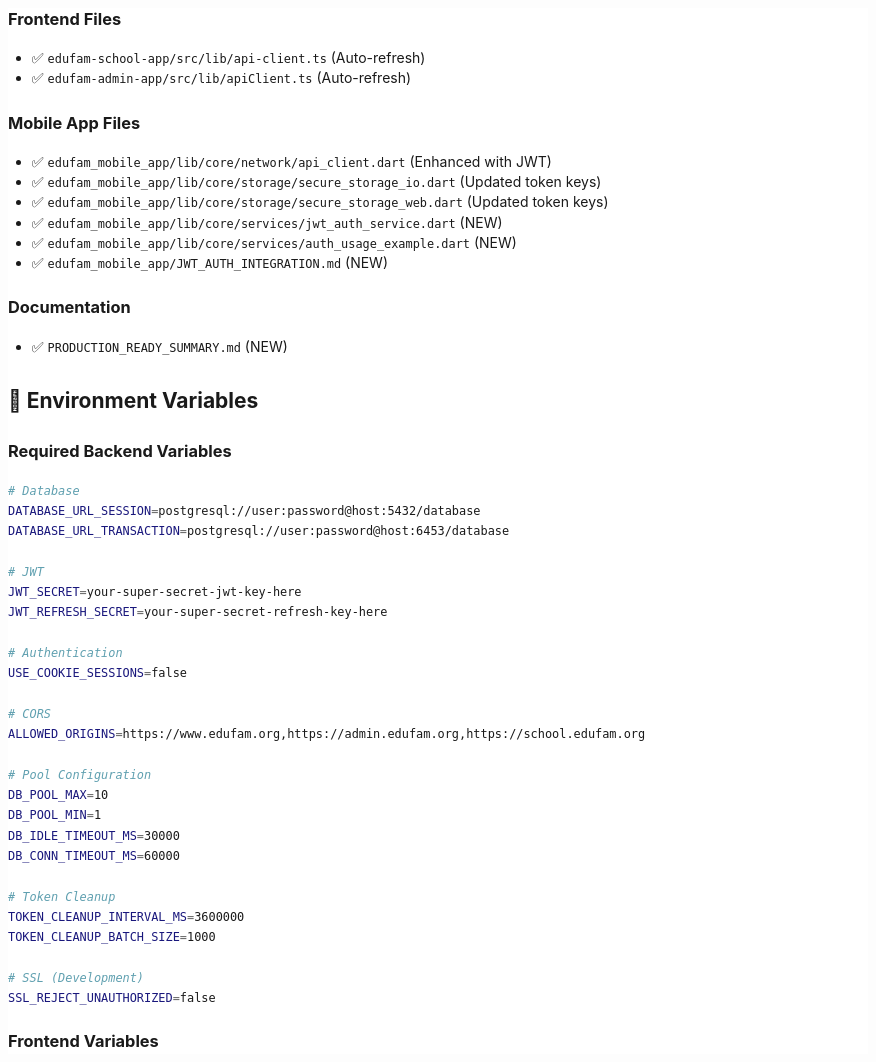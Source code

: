 ### Frontend Files

- ✅ `edufam-school-app/src/lib/api-client.ts` (Auto-refresh)
- ✅ `edufam-admin-app/src/lib/apiClient.ts` (Auto-refresh)

### Mobile App Files

- ✅ `edufam_mobile_app/lib/core/network/api_client.dart` (Enhanced with JWT)
- ✅ `edufam_mobile_app/lib/core/storage/secure_storage_io.dart` (Updated token keys)
- ✅ `edufam_mobile_app/lib/core/storage/secure_storage_web.dart` (Updated token keys)
- ✅ `edufam_mobile_app/lib/core/services/jwt_auth_service.dart` (NEW)
- ✅ `edufam_mobile_app/lib/core/services/auth_usage_example.dart` (NEW)
- ✅ `edufam_mobile_app/JWT_AUTH_INTEGRATION.md` (NEW)

### Documentation

- ✅ `PRODUCTION_READY_SUMMARY.md` (NEW)

## 🔧 Environment Variables

### Required Backend Variables

```bash
# Database
DATABASE_URL_SESSION=postgresql://user:password@host:5432/database
DATABASE_URL_TRANSACTION=postgresql://user:password@host:6453/database

# JWT
JWT_SECRET=your-super-secret-jwt-key-here
JWT_REFRESH_SECRET=your-super-secret-refresh-key-here

# Authentication
USE_COOKIE_SESSIONS=false

# CORS
ALLOWED_ORIGINS=https://www.edufam.org,https://admin.edufam.org,https://school.edufam.org

# Pool Configuration
DB_POOL_MAX=10
DB_POOL_MIN=1
DB_IDLE_TIMEOUT_MS=30000
DB_CONN_TIMEOUT_MS=60000

# Token Cleanup
TOKEN_CLEANUP_INTERVAL_MS=3600000
TOKEN_CLEANUP_BATCH_SIZE=1000

# SSL (Development)
SSL_REJECT_UNAUTHORIZED=false
```

### Frontend Variables
